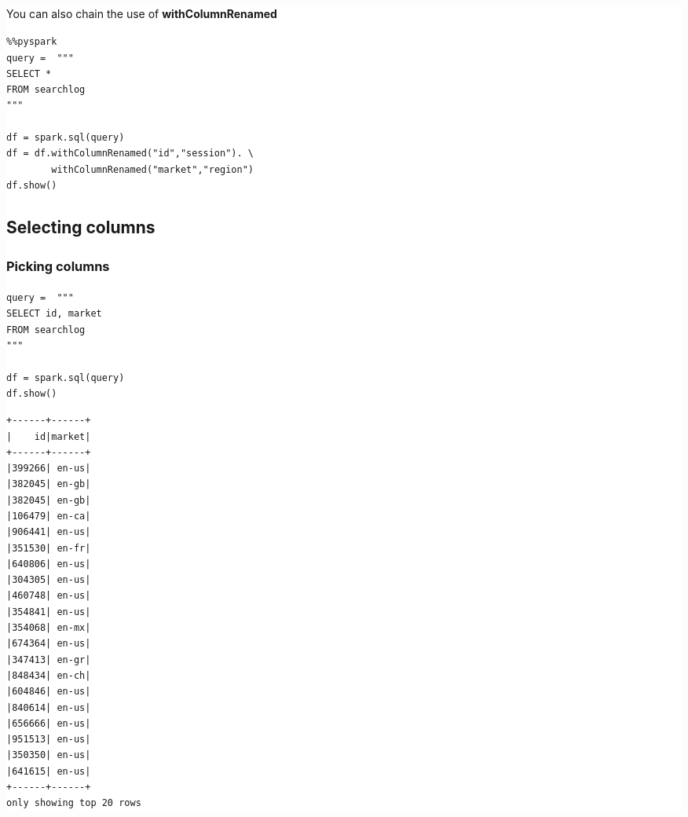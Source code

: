 You can also chain the use of **withColumnRenamed**

```
%%pyspark
query =  """
SELECT * 
FROM searchlog
"""

df = spark.sql(query)
df = df.withColumnRenamed("id","session"). \
        withColumnRenamed("market","region")
df.show()
```


## Selecting columns

### Picking columns
```
query =  """
SELECT id, market 
FROM searchlog
"""

df = spark.sql(query)
df.show()
```

```
+------+------+
|    id|market|
+------+------+
|399266| en-us|
|382045| en-gb|
|382045| en-gb|
|106479| en-ca|
|906441| en-us|
|351530| en-fr|
|640806| en-us|
|304305| en-us|
|460748| en-us|
|354841| en-us|
|354068| en-mx|
|674364| en-us|
|347413| en-gr|
|848434| en-ch|
|604846| en-us|
|840614| en-us|
|656666| en-us|
|951513| en-us|
|350350| en-us|
|641615| en-us|
+------+------+
only showing top 20 rows

```
